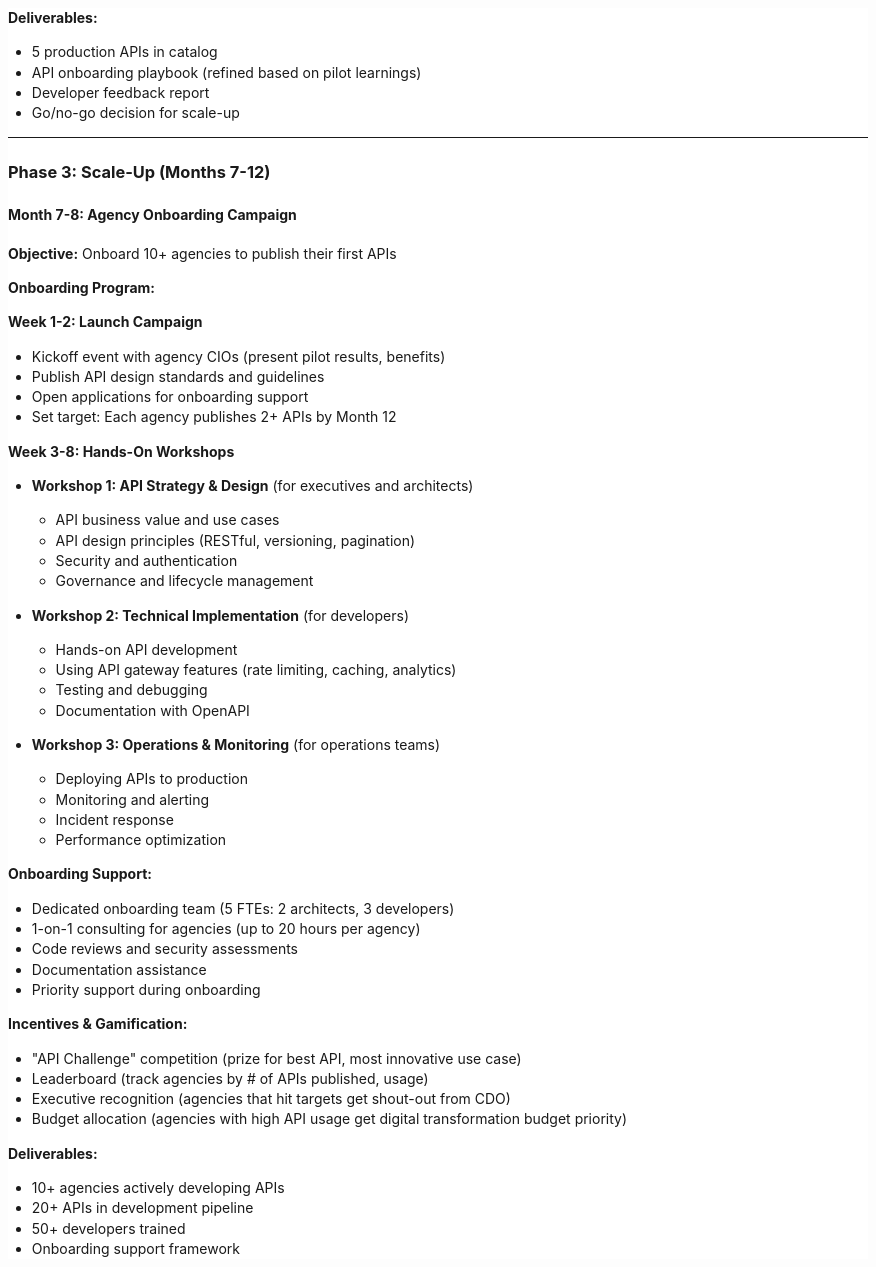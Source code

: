 **Deliverables:**
- 5 production APIs in catalog
- API onboarding playbook (refined based on pilot learnings)
- Developer feedback report
- Go/no-go decision for scale-up

---

### **Phase 3: Scale-Up (Months 7-12)**

#### **Month 7-8: Agency Onboarding Campaign**

**Objective:** Onboard 10+ agencies to publish their first APIs

**Onboarding Program:**

**Week 1-2: Launch Campaign**
- Kickoff event with agency CIOs (present pilot results, benefits)
- Publish API design standards and guidelines
- Open applications for onboarding support
- Set target: Each agency publishes 2+ APIs by Month 12

**Week 3-8: Hands-On Workshops**
- **Workshop 1: API Strategy & Design** (for executives and architects)
  - API business value and use cases
  - API design principles (RESTful, versioning, pagination)
  - Security and authentication
  - Governance and lifecycle management

- **Workshop 2: Technical Implementation** (for developers)
  - Hands-on API development
  - Using API gateway features (rate limiting, caching, analytics)
  - Testing and debugging
  - Documentation with OpenAPI

- **Workshop 3: Operations & Monitoring** (for operations teams)
  - Deploying APIs to production
  - Monitoring and alerting
  - Incident response
  - Performance optimization

**Onboarding Support:**
- Dedicated onboarding team (5 FTEs: 2 architects, 3 developers)
- 1-on-1 consulting for agencies (up to 20 hours per agency)
- Code reviews and security assessments
- Documentation assistance
- Priority support during onboarding

**Incentives & Gamification:**
- "API Challenge" competition (prize for best API, most innovative use case)
- Leaderboard (track agencies by # of APIs published, usage)
- Executive recognition (agencies that hit targets get shout-out from CDO)
- Budget allocation (agencies with high API usage get digital transformation budget priority)

**Deliverables:**
- 10+ agencies actively developing APIs
- 20+ APIs in development pipeline
- 50+ developers trained
- Onboarding support framework
